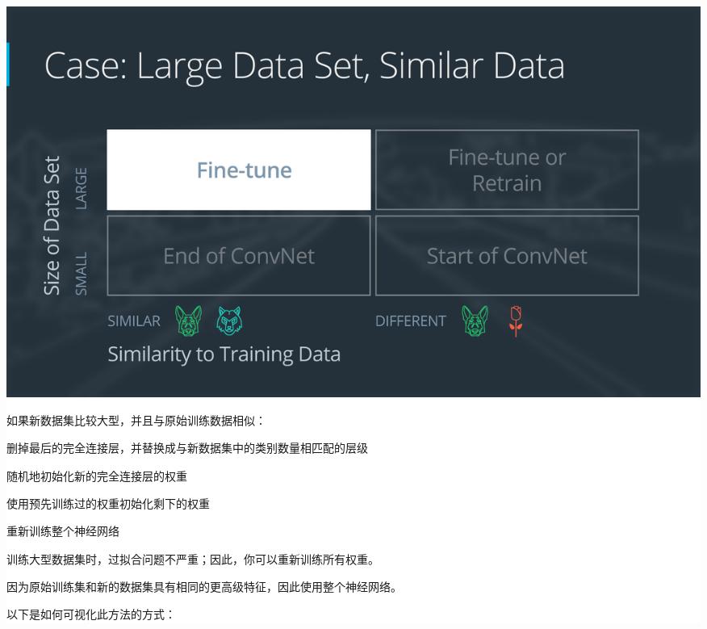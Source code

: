 ![](./cnn406.png)

如果新数据集比较大型，并且与原始训练数据相似：

删掉最后的完全连接层，并替换成与新数据集中的类别数量相匹配的层级

随机地初始化新的完全连接层的权重

使用预先训练过的权重初始化剩下的权重

重新训练整个神经网络

训练大型数据集时，过拟合问题不严重；因此，你可以重新训练所有权重。

因为原始训练集和新的数据集具有相同的更高级特征，因此使用整个神经网络。

以下是如何可视化此方法的方式：

